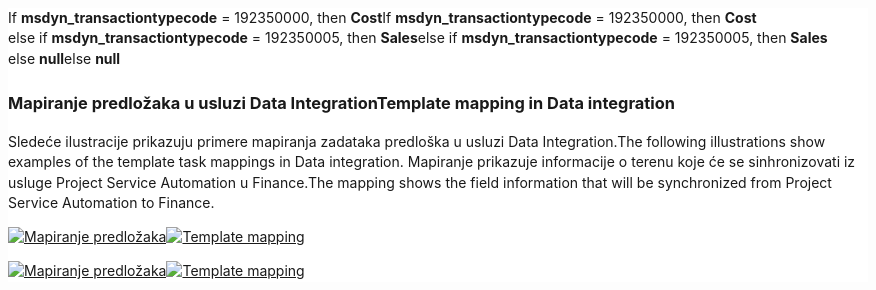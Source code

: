 <span data-ttu-id="30d2f-212">If **msdyn\_transactiontypecode** = 192350000, then **Cost**</span><span class="sxs-lookup"><span data-stu-id="30d2f-212">If **msdyn\_transactiontypecode** = 192350000, then **Cost**</span></span>  
<span data-ttu-id="30d2f-213">else if **msdyn\_transactiontypecode** = 192350005, then **Sales**</span><span class="sxs-lookup"><span data-stu-id="30d2f-213">else if **msdyn\_transactiontypecode** = 192350005, then **Sales**</span></span>  
<span data-ttu-id="30d2f-214">else **null**</span><span class="sxs-lookup"><span data-stu-id="30d2f-214">else **null**</span></span>

### <a name="template-mapping-in-data-integration"></a><span data-ttu-id="30d2f-215">Mapiranje predložaka u usluzi Data Integration</span><span class="sxs-lookup"><span data-stu-id="30d2f-215">Template mapping in Data integration</span></span>

<span data-ttu-id="30d2f-216">Sledeće ilustracije prikazuju primere mapiranja zadataka predloška u usluzi Data Integration.</span><span class="sxs-lookup"><span data-stu-id="30d2f-216">The following illustrations show examples of the template task mappings in Data integration.</span></span> <span data-ttu-id="30d2f-217">Mapiranje prikazuje informacije o terenu koje će se sinhronizovati iz usluge Project Service Automation u Finance.</span><span class="sxs-lookup"><span data-stu-id="30d2f-217">The mapping shows the field information that will be synchronized from Project Service Automation to Finance.</span></span>

<span data-ttu-id="30d2f-218">[![Mapiranje predložaka](./media/ExpenseEstimateTransactionRelationshipsMapping.jpg)](./media/ExpenseEstimateTransactionRelationshipsMapping.jpg)</span><span class="sxs-lookup"><span data-stu-id="30d2f-218">[![Template mapping](./media/ExpenseEstimateTransactionRelationshipsMapping.jpg)](./media/ExpenseEstimateTransactionRelationshipsMapping.jpg)</span></span>

<span data-ttu-id="30d2f-219">[![Mapiranje predložaka](./media/ExpenseEstimatesMapping.jpg)](./media/ExpenseEstimatesMapping.jpg)</span><span class="sxs-lookup"><span data-stu-id="30d2f-219">[![Template mapping](./media/ExpenseEstimatesMapping.jpg)](./media/ExpenseEstimatesMapping.jpg)</span></span>
